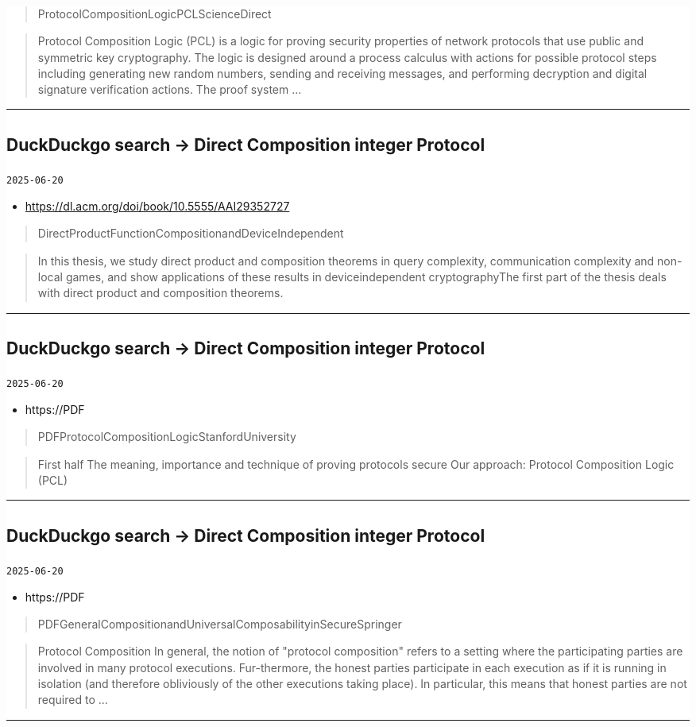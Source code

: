 <blockquote>
 ProtocolCompositionLogicPCLScienceDirect
</blockquote>
<blockquote>
Protocol Composition Logic (PCL) is a logic for proving security properties of network protocols that use public and symmetric key cryptography. The logic is designed around a process calculus with actions for possible protocol steps including generating new random numbers, sending and receiving messages, and performing decryption and digital signature verification actions. The proof system ...
</blockquote>

---

## DuckDuckgo search -> Direct Composition integer Protocol
`2025-06-20`

* https://dl.acm.org/doi/book/10.5555/AAI29352727

<blockquote>
 DirectProductFunctionCompositionandDeviceIndependent
</blockquote>
<blockquote>
In this thesis, we study direct product and composition theorems in query complexity, communication complexity and non-local games, and show applications of these results in deviceindependent cryptographyThe first part of the thesis deals with direct product and composition theorems.
</blockquote>

---

## DuckDuckgo search -> Direct Composition integer Protocol
`2025-06-20`

* https://PDF

<blockquote>
 PDFProtocolCompositionLogicStanfordUniversity
</blockquote>
<blockquote>
First half The meaning, importance and technique of proving protocols secure Our approach: Protocol Composition Logic (PCL)
</blockquote>

---

## DuckDuckgo search -> Direct Composition integer Protocol
`2025-06-20`

* https://PDF

<blockquote>
 PDFGeneralCompositionandUniversalComposabilityinSecureSpringer
</blockquote>
<blockquote>
Protocol Composition In general, the notion of &quot;protocol composition&quot; refers to a setting where the participating parties are involved in many protocol executions. Fur-thermore, the honest parties participate in each execution as if it is running in isolation (and therefore obliviously of the other executions taking place). In particular, this means that honest parties are not required to ...
</blockquote>

---